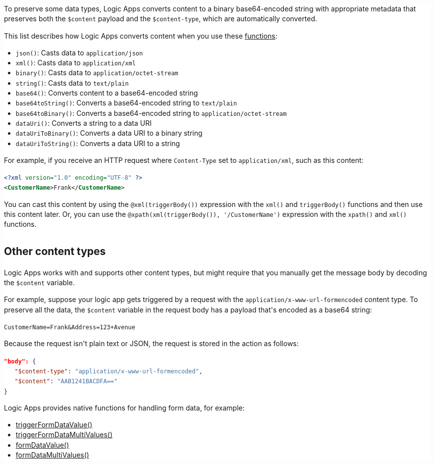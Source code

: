 To preserve some data types, Logic Apps converts content to a binary base64-encoded string with appropriate metadata that preserves both the `$content` payload and the `$content-type`, which are automatically converted. 

This list describes how Logic Apps converts content when you use these [functions](../logic-apps/workflow-definition-language-functions-reference.md):

- `json()`: Casts data to `application/json`
- `xml()`: Casts data to `application/xml`
- `binary()`: Casts data to `application/octet-stream`
- `string()`: Casts data to `text/plain`
- `base64()`: Converts content to a base64-encoded string
- `base64toString()`: Converts a base64-encoded string to `text/plain`
- `base64toBinary()`: Converts a base64-encoded string to `application/octet-stream`
- `dataUri()`: Converts a string to a data URI
- `dataUriToBinary()`: Converts a data URI to a binary string
- `dataUriToString()`: Converts a data URI to a string

For example, if you receive an HTTP request where `Content-Type` set to `application/xml`, such as this content:

```xml
<?xml version="1.0" encoding="UTF-8" ?>
<CustomerName>Frank</CustomerName>
```

You can cast this content by using the `@xml(triggerBody())` expression with the `xml()` and `triggerBody()` functions and then use this content later. Or, you can use the `@xpath(xml(triggerBody()), '/CustomerName')` expression with the `xpath()` and `xml()` functions. 

## Other content types

Logic Apps works with and supports other content types, but might require that you manually get the message body by decoding the `$content` variable.

For example, suppose your logic app gets triggered by a request with the `application/x-www-url-formencoded` content type. To preserve all the data, the `$content` variable in the request body has a payload that's encoded as a base64 string:

`CustomerName=Frank&Address=123+Avenue`

Because the request isn't plain text or JSON, the request is stored in the action as follows:

```json
"body": {
   "$content-type": "application/x-www-url-formencoded",
   "$content": "AAB1241BACDFA=="
}
```

Logic Apps provides native functions for handling form data, for example: 

- [triggerFormDataValue()](../logic-apps/workflow-definition-language-functions-reference.md#triggerFormDataValue)
- [triggerFormDataMultiValues()](../logic-apps/workflow-definition-language-functions-reference.md#triggerFormDataMultiValues)
- [formDataValue()](../logic-apps/workflow-definition-language-functions-reference.md#formDataValue) 
- [formDataMultiValues()](../logic-apps/workflow-definition-language-functions-reference.md#formDataMultiValues)
